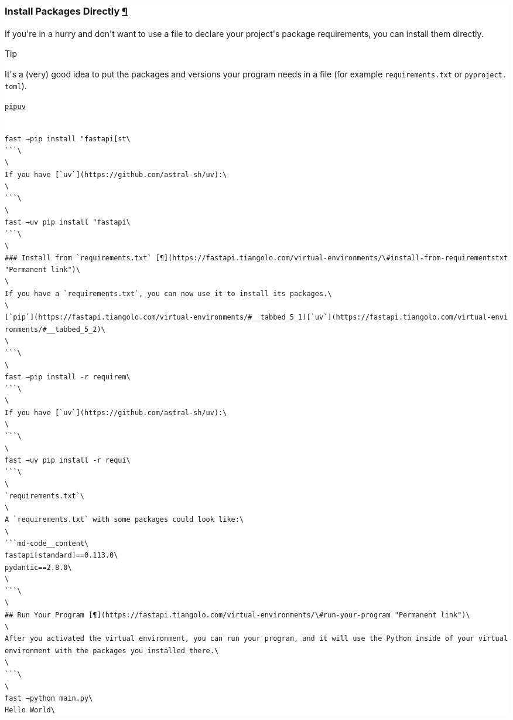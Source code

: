 ### Install Packages Directly [¶](https://fastapi.tiangolo.com/virtual-environments/\#install-packages-directly "Permanent link")

If you're in a hurry and don't want to use a file to declare your project's package requirements, you can install them directly.

Tip

It's a (very) good idea to put the packages and versions your program needs in a file (for example `requirements.txt` or `pyproject.toml`).

[`pip`](https://fastapi.tiangolo.com/virtual-environments/#__tabbed_4_1)[`uv`](https://fastapi.tiangolo.com/virtual-environments/#__tabbed_4_2)

```

fast →pip install "fastapi[st\
```\
\
If you have [`uv`](https://github.com/astral-sh/uv):\
\
```\
\
fast →uv pip install "fastapi\
```\
\
### Install from `requirements.txt` [¶](https://fastapi.tiangolo.com/virtual-environments/\#install-from-requirementstxt "Permanent link")\
\
If you have a `requirements.txt`, you can now use it to install its packages.\
\
[`pip`](https://fastapi.tiangolo.com/virtual-environments/#__tabbed_5_1)[`uv`](https://fastapi.tiangolo.com/virtual-environments/#__tabbed_5_2)\
\
```\
\
fast →pip install -r requirem\
```\
\
If you have [`uv`](https://github.com/astral-sh/uv):\
\
```\
\
fast →uv pip install -r requi\
```\
\
`requirements.txt`\
\
A `requirements.txt` with some packages could look like:\
\
```md-code__content\
fastapi[standard]==0.113.0\
pydantic==2.8.0\
\
```\
\
## Run Your Program [¶](https://fastapi.tiangolo.com/virtual-environments/\#run-your-program "Permanent link")\
\
After you activated the virtual environment, you can run your program, and it will use the Python inside of your virtual environment with the packages you installed there.\
\
```\
\
fast →python main.py\
Hello World\
```